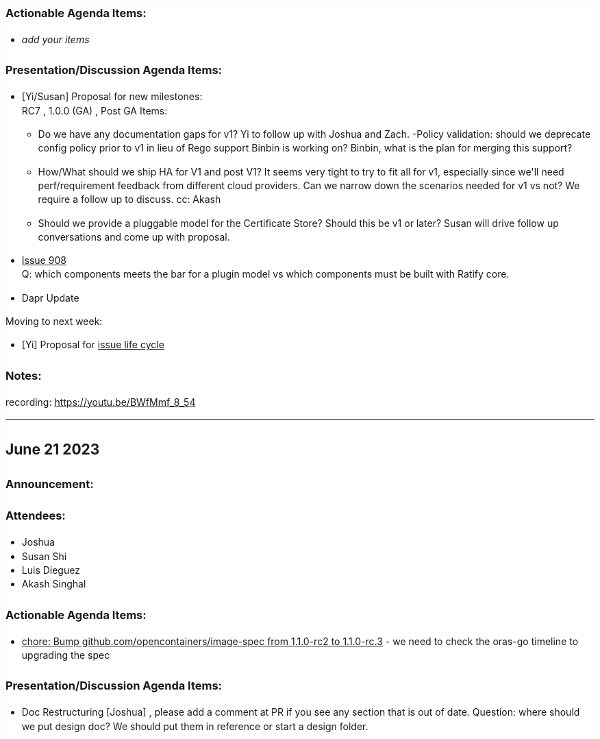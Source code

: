 ### Actionable Agenda Items:
- _add your items_

### Presentation/Discussion Agenda Items:


- [Yi/Susan] Proposal for new milestones:  
RC7 , 1.0.0 (GA) , Post 
GA Items:   
    - Do we have any documentation gaps for v1?  Yi to follow up with Joshua and Zach.
    -Policy validation: should we deprecate config policy prior to v1 in lieu of Rego support Binbin is working on?  Binbin, what is the plan for merging this support?

    - How/What should we ship HA for V1 and post V1?  It seems very tight to try to fit all for v1, especially since we'll need perf/requirement feedback from different cloud providers.  Can we narrow down the scenarios needed for v1 vs not?  We require a follow up to discuss.  cc: Akash
    
    - Should we provide a pluggable model for the Certificate Store?  Should this be v1 or later?  Susan will drive follow up conversations and come up with proposal.



- [Issue 908](https://github.com/deislabs/ratify/issues/908)   
Q: which components meets the bar for a plugin model vs which components must be built with Ratify core.
- Dapr Update

Moving to next week:
- [Yi] Proposal for [issue life cycle ](https://github.com/notaryproject/.github/pull/25/files)

### Notes:
recording: https://youtu.be/BWfMmf_8_54

---------------
## June 21 2023

### Announcement:

### Attendees:
- Joshua
- Susan Shi
- Luis Dieguez
- Akash Singhal

### Actionable Agenda Items:
- [chore: Bump github.com/opencontainers/image-spec from 1.1.0-rc2 to 1.1.0-rc.3](https://github.com/deislabs/ratify/pull/809) - we need to check the oras-go timeline to upgrading the spec

### Presentation/Discussion Agenda Items:
- Doc Restructuring [Joshua] , please add a comment at PR if you see any section that is out of date.
Question: where should we put design doc? We should put them in reference or start a design folder.
